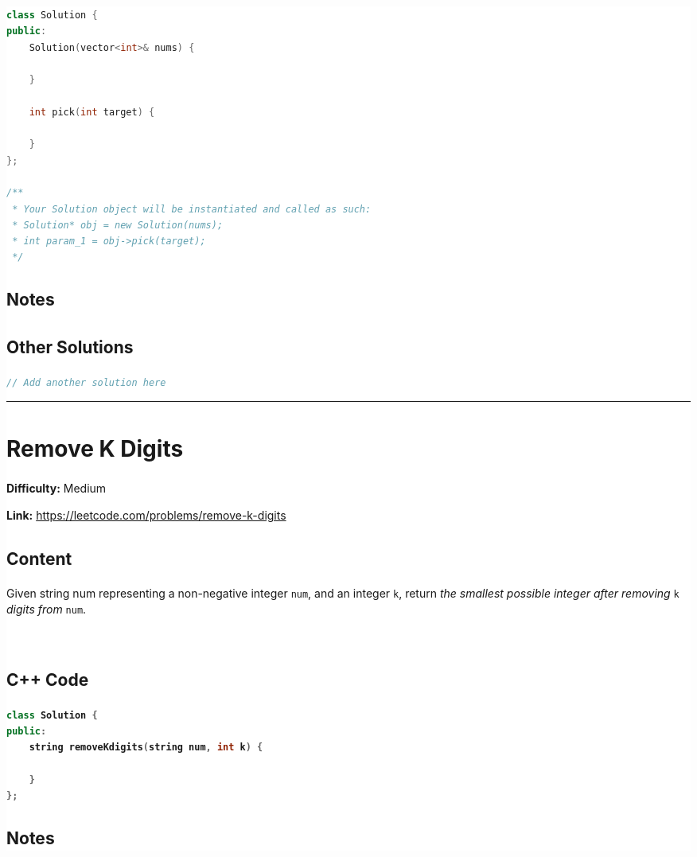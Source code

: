 ```cpp
class Solution {
public:
    Solution(vector<int>& nums) {
        
    }
    
    int pick(int target) {
        
    }
};

/**
 * Your Solution object will be instantiated and called as such:
 * Solution* obj = new Solution(nums);
 * int param_1 = obj->pick(target);
 */
```
## Notes


## Other Solutions

```cpp
// Add another solution here
```
----

# Remove K Digits

**Difficulty:** Medium

**Link:** https://leetcode.com/problems/remove-k-digits

## Content

<p>Given string num representing a non-negative integer <code>num</code>, and an integer <code>k</code>, return <em>the smallest possible integer after removing</em> <code>k</code> <em>digits from</em> <code>num</code>.</p>

<p>&nbsp;</p>
<p><strong class="example">

## C++ Code

```cpp
class Solution {
public:
    string removeKdigits(string num, int k) {
        
    }
};
```
## Notes
